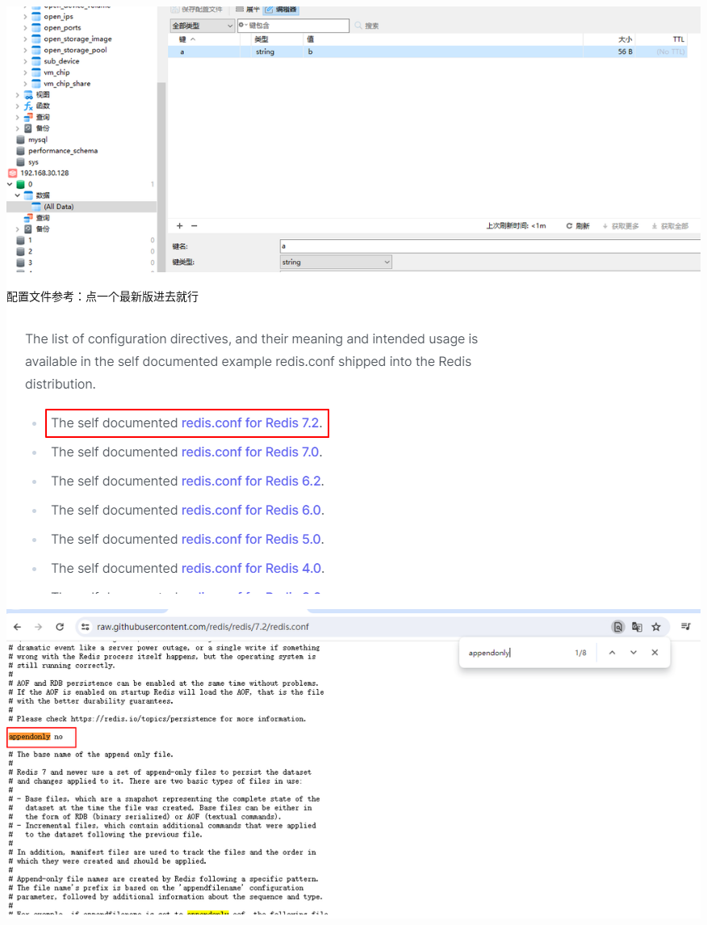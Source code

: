 ![image-20240315204406483](assets/image-20240315204406483.png)



配置文件参考：点一个最新版进去就行

![image-20240315205037036](assets/image-20240315205037036.png)

![image-20240315205000108](assets/image-20240315205000108.png)
